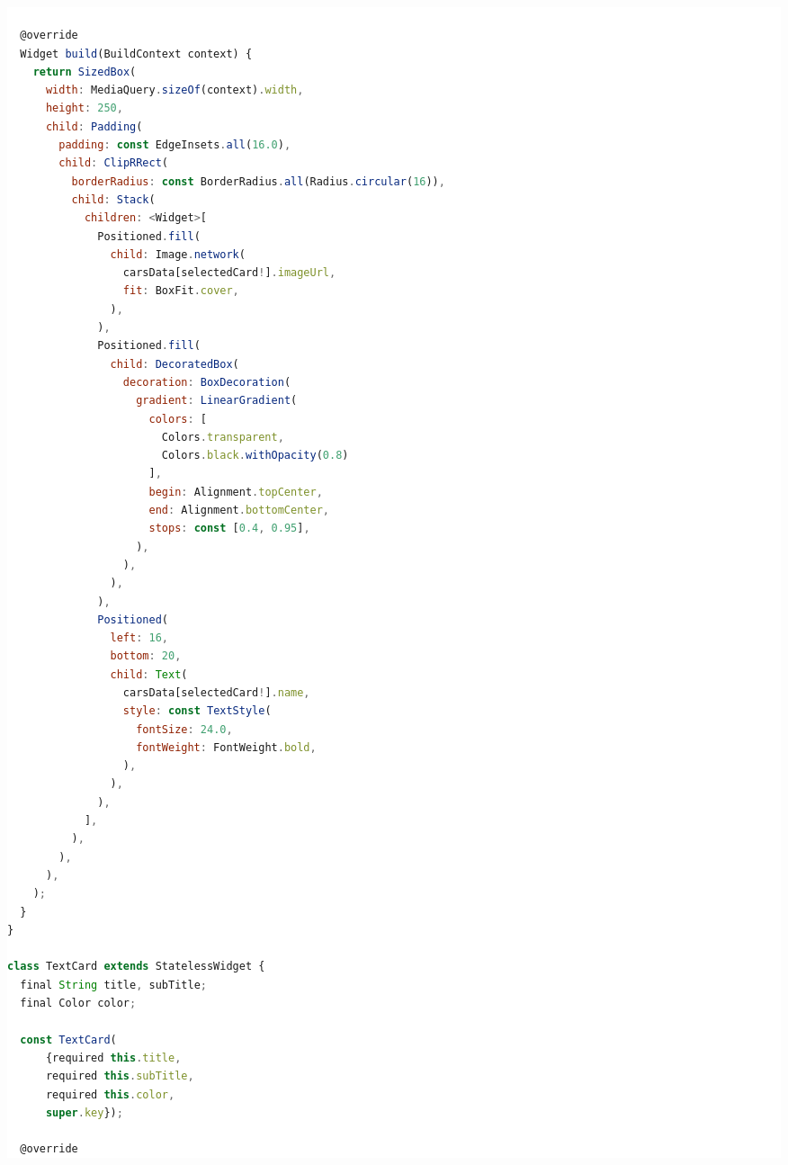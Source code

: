 ```js

  @override
  Widget build(BuildContext context) {
    return SizedBox(
      width: MediaQuery.sizeOf(context).width,
      height: 250,
      child: Padding(
        padding: const EdgeInsets.all(16.0),
        child: ClipRRect(
          borderRadius: const BorderRadius.all(Radius.circular(16)),
          child: Stack(
            children: <Widget>[
              Positioned.fill(
                child: Image.network(
                  carsData[selectedCard!].imageUrl,
                  fit: BoxFit.cover,
                ),
              ),
              Positioned.fill(
                child: DecoratedBox(
                  decoration: BoxDecoration(
                    gradient: LinearGradient(
                      colors: [
                        Colors.transparent,
                        Colors.black.withOpacity(0.8)
                      ],
                      begin: Alignment.topCenter,
                      end: Alignment.bottomCenter,
                      stops: const [0.4, 0.95],
                    ),
                  ),
                ),
              ),
              Positioned(
                left: 16,
                bottom: 20,
                child: Text(
                  carsData[selectedCard!].name,
                  style: const TextStyle(
                    fontSize: 24.0,
                    fontWeight: FontWeight.bold,
                  ),
                ),
              ),
            ],
          ),
        ),
      ),
    );
  }
}

class TextCard extends StatelessWidget {
  final String title, subTitle;
  final Color color;

  const TextCard(
      {required this.title,
      required this.subTitle,
      required this.color,
      super.key});

  @override
```